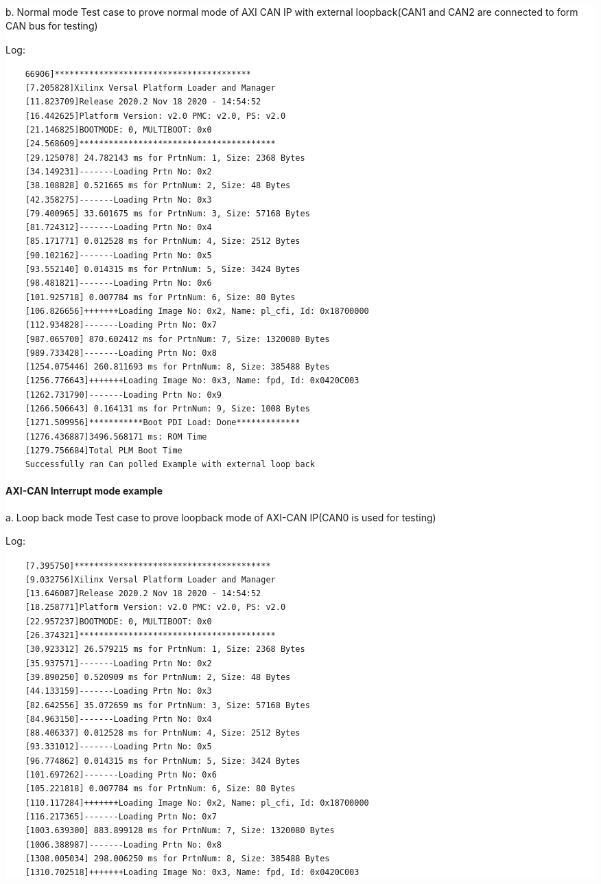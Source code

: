 b. Normal mode
Test case to prove normal mode of AXI CAN IP with external loopback(CAN1 and CAN2 are connected to form CAN bus for testing)

 Log:

        66906]****************************************
        [7.205828]Xilinx Versal Platform Loader and Manager
        [11.823709]Release 2020.2 Nov 18 2020 - 14:54:52
        [16.442625]Platform Version: v2.0 PMC: v2.0, PS: v2.0
        [21.146825]BOOTMODE: 0, MULTIBOOT: 0x0
        [24.568609]****************************************
        [29.125078] 24.782143 ms for PrtnNum: 1, Size: 2368 Bytes
        [34.149231]-------Loading Prtn No: 0x2
        [38.108828] 0.521665 ms for PrtnNum: 2, Size: 48 Bytes
        [42.358275]-------Loading Prtn No: 0x3
        [79.400965] 33.601675 ms for PrtnNum: 3, Size: 57168 Bytes
        [81.724312]-------Loading Prtn No: 0x4
        [85.171771] 0.012528 ms for PrtnNum: 4, Size: 2512 Bytes
        [90.102162]-------Loading Prtn No: 0x5
        [93.552140] 0.014315 ms for PrtnNum: 5, Size: 3424 Bytes
        [98.481821]-------Loading Prtn No: 0x6
        [101.925718] 0.007784 ms for PrtnNum: 6, Size: 80 Bytes
        [106.826656]+++++++Loading Image No: 0x2, Name: pl_cfi, Id: 0x18700000
        [112.934828]-------Loading Prtn No: 0x7
        [987.065700] 870.602412 ms for PrtnNum: 7, Size: 1320080 Bytes
        [989.733428]-------Loading Prtn No: 0x8
        [1254.075446] 260.811693 ms for PrtnNum: 8, Size: 385488 Bytes
        [1256.776643]+++++++Loading Image No: 0x3, Name: fpd, Id: 0x0420C003
        [1262.731790]-------Loading Prtn No: 0x9
        [1266.506643] 0.164131 ms for PrtnNum: 9, Size: 1008 Bytes
        [1271.509956]***********Boot PDI Load: Done*************
        [1276.436887]3496.568171 ms: ROM Time
        [1279.756684]Total PLM Boot Time
        Successfully ran Can polled Example with external loop back
        
#### AXI-CAN Interrupt mode example

a. Loop back mode
Test case to prove loopback mode of AXI-CAN IP(CAN0 is used for testing)

 Log:

        [7.395750]****************************************
        [9.032756]Xilinx Versal Platform Loader and Manager
        [13.646087]Release 2020.2 Nov 18 2020 - 14:54:52
        [18.258771]Platform Version: v2.0 PMC: v2.0, PS: v2.0
        [22.957237]BOOTMODE: 0, MULTIBOOT: 0x0
        [26.374321]****************************************
        [30.923312] 26.579215 ms for PrtnNum: 1, Size: 2368 Bytes
        [35.937571]-------Loading Prtn No: 0x2
        [39.890250] 0.520909 ms for PrtnNum: 2, Size: 48 Bytes
        [44.133159]-------Loading Prtn No: 0x3
        [82.642556] 35.072659 ms for PrtnNum: 3, Size: 57168 Bytes
        [84.963150]-------Loading Prtn No: 0x4
        [88.406337] 0.012528 ms for PrtnNum: 4, Size: 2512 Bytes
        [93.331012]-------Loading Prtn No: 0x5
        [96.774862] 0.014315 ms for PrtnNum: 5, Size: 3424 Bytes
        [101.697262]-------Loading Prtn No: 0x6
        [105.221818] 0.007784 ms for PrtnNum: 6, Size: 80 Bytes
        [110.117284]+++++++Loading Image No: 0x2, Name: pl_cfi, Id: 0x18700000
        [116.217365]-------Loading Prtn No: 0x7
        [1003.639300] 883.899128 ms for PrtnNum: 7, Size: 1320080 Bytes
        [1006.388987]-------Loading Prtn No: 0x8
        [1308.005034] 298.006250 ms for PrtnNum: 8, Size: 385488 Bytes
        [1310.702518]+++++++Loading Image No: 0x3, Name: fpd, Id: 0x0420C003